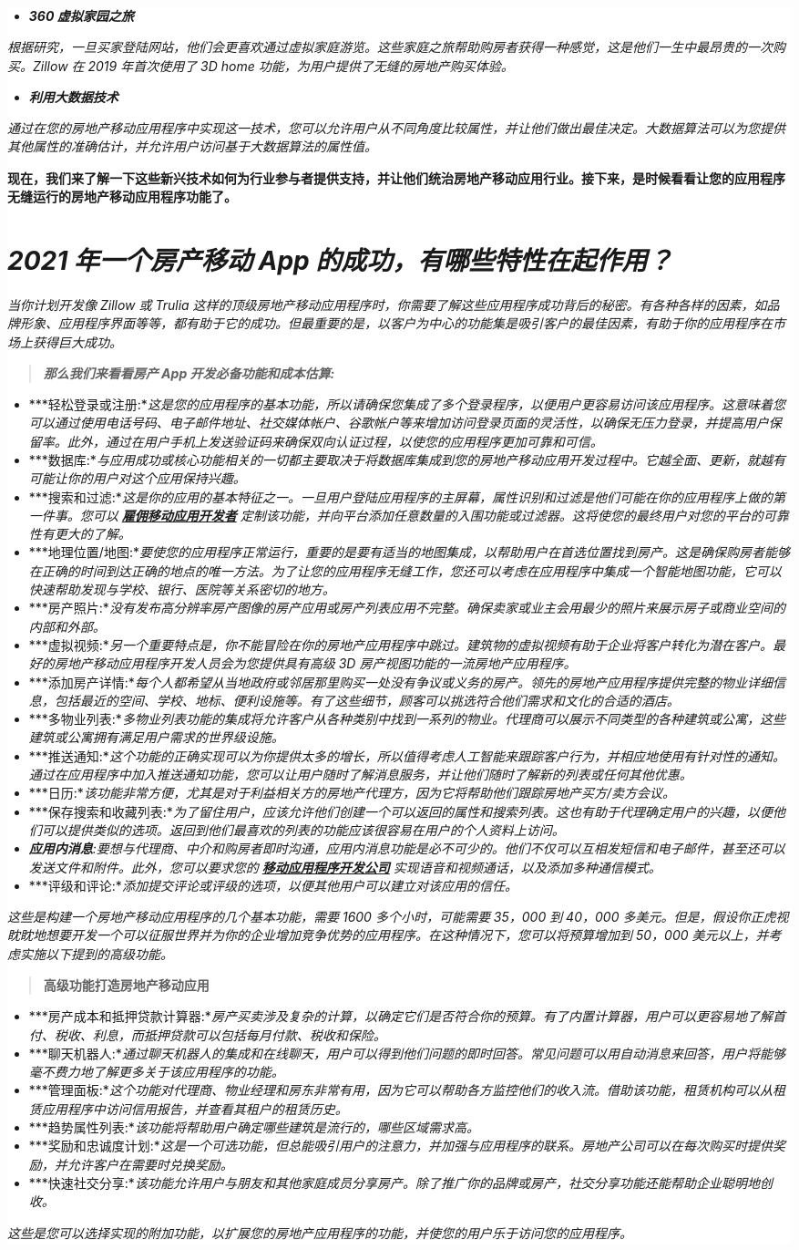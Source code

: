 *   ***360 虚拟家园之旅***

*根据研究，一旦买家登陆网站，他们会更喜欢通过虚拟家庭游览。这些家庭之旅帮助购房者获得一种感觉，这是他们一生中最昂贵的一次购买。Zillow 在 2019 年首次使用了 3D home 功能，为用户提供了无缝的房地产购买体验。*

*   ***利用大数据技术***

*通过在您的房地产移动应用程序中实现这一技术，您可以允许用户从不同角度比较属性，并让他们做出最佳决定。大数据算法可以为您提供其他属性的准确估计，并允许用户访问基于大数据算法的属性值。*

**现在，我们来了解一下这些新兴技术如何为行业参与者提供支持，并让他们统治房地产移动应用行业。接下来，是时候看看让您的应用程序无缝运行的房地产移动应用程序功能了。**

# ***2021 年一个房产移动 App 的成功，有哪些特性在起作用？***

*当你计划开发像 Zillow 或 Trulia 这样的顶级房地产移动应用程序时，你需要了解这些应用程序成功背后的秘密。有各种各样的因素，如品牌形象、应用程序界面等等，都有助于它的成功。但最重要的是，以客户为中心的功能集是吸引客户的最佳因素，有助于你的应用程序在市场上获得巨大成功。*

> ***那么我们来看看房产 App 开发必备功能和成本估算:***

*   ***轻松登录或注册:**这是您的应用程序的基本功能，所以请确保您集成了多个登录程序，以便用户更容易访问该应用程序。这意味着您可以通过使用电话号码、电子邮件地址、社交媒体帐户、谷歌帐户等来增加访问登录页面的灵活性，以确保无压力登录，并提高用户保留率。此外，通过在用户手机上发送验证码来确保双向认证过程，以使您的应用程序更加可靠和可信。*
*   ***数据库:**与应用成功或核心功能相关的一切都主要取决于将数据库集成到您的房地产移动应用开发过程中。它越全面、更新，就越有可能让你的用户对这个应用保持兴趣。*
*   ***搜索和过滤:**这是你的应用的基本特征之一。一旦用户登陆应用程序的主屏幕，属性识别和过滤是他们可能在你的应用程序上做的第一件事。您可以 [**雇佣移动应用开发者**](https://www.xicom.biz/offerings/hire-mobile-developers/) 定制该功能，并向平台添加任意数量的入围功能或过滤器。这将使您的最终用户对您的平台的可靠性有更大的了解。*
*   ***地理位置/地图:**要使您的应用程序正常运行，重要的是要有适当的地图集成，以帮助用户在首选位置找到房产。这是确保购房者能够在正确的时间到达正确的地点的唯一方法。为了让您的应用程序无缝工作，您还可以考虑在应用程序中集成一个智能地图功能，它可以快速帮助发现与学校、银行、医院等关系密切的地方。*
*   ***房产照片:**没有发布高分辨率房产图像的房产应用或房产列表应用不完整。确保卖家或业主会用最少的照片来展示房子或商业空间的内部和外部。*
*   ***虚拟视频:**另一个重要特点是，你不能冒险在你的房地产应用程序中跳过。建筑物的虚拟视频有助于企业将客户转化为潜在客户。最好的房地产移动应用程序开发人员会为您提供具有高级 3D 房产视图功能的一流房地产应用程序。*
*   ***添加房产详情:**每个人都希望从当地政府或邻居那里购买一处没有争议或义务的房产。领先的房地产应用程序提供完整的物业详细信息，包括最近的空间、学校、地标、便利设施等。有了这些细节，顾客可以挑选符合他们需求和文化的合适的酒店。*
*   ***多物业列表:**多物业列表功能的集成将允许客户从各种类别中找到一系列的物业。代理商可以展示不同类型的各种建筑或公寓，这些建筑或公寓拥有满足用户需求的世界级设施。*
*   ***推送通知:**这个功能的正确实现可以为你提供太多的增长，所以值得考虑人工智能来跟踪客户行为，并相应地使用有针对性的通知。通过在应用程序中加入推送通知功能，您可以让用户随时了解消息服务，并让他们随时了解新的列表或任何其他优惠。*
*   ***日历:**该功能非常方便，尤其是对于利益相关方的房地产代理方，因为它将帮助他们跟踪房地产买方/卖方会议。*
*   ***保存搜索和收藏列表:**为了留住用户，应该允许他们创建一个可以返回的属性和搜索列表。这也有助于代理确定用户的兴趣，以便他们可以提供类似的选项。返回到他们最喜欢的列表的功能应该很容易在用户的个人资料上访问。*
*   ***应用内消息**:要想与代理商、中介和购房者即时沟通，应用内消息功能是必不可少的。他们不仅可以互相发短信和电子邮件，甚至还可以发送文件和附件。此外，您可以要求您的 [**移动应用程序开发公司**](https://www.xicom.biz/services/mobile-app-development/) 实现语音和视频通话，以及添加多种通信模式。*
*   ***评级和评论:**添加提交评论或评级的选项，以便其他用户可以建立对该应用的信任。*

*这些是构建一个房地产移动应用程序的几个基本功能，需要 1600 多个小时，可能需要 35，000 到 40，000 多美元。但是，假设你正虎视眈眈地想要开发一个可以征服世界并为你的企业增加竞争优势的应用程序。在这种情况下，您可以将预算增加到 50，000 美元以上，并考虑实施以下提到的高级功能。*

> ****高级功能打造房地产移动应用****

*   ***房产成本和抵押贷款计算器:**房产买卖涉及复杂的计算，以确定它们是否符合你的预算。有了内置计算器，用户可以更容易地了解首付、税收、利息，而抵押贷款可以包括每月付款、税收和保险。*
*   ***聊天机器人:**通过聊天机器人的集成和在线聊天，用户可以得到他们问题的即时回答。常见问题可以用自动消息来回答，用户将能够毫不费力地了解更多关于该应用程序的功能。*
*   ***管理面板:**这个功能对代理商、物业经理和房东非常有用，因为它可以帮助各方监控他们的收入流。借助该功能，租赁机构可以从租赁应用程序中访问信用报告，并查看其租户的租赁历史。*
*   ***趋势属性列表:**该功能将帮助用户确定哪些建筑是流行的，哪些区域需求高。*
*   ***奖励和忠诚度计划:**这是一个可选功能，但总能吸引用户的注意力，并加强与应用程序的联系。房地产公司可以在每次购买时提供奖励，并允许客户在需要时兑换奖励。*
*   ***快速社交分享:**该功能允许用户与朋友和其他家庭成员分享房产。除了推广你的品牌或房产，社交分享功能还能帮助企业聪明地创收。*

*这些是您可以选择实现的附加功能，以扩展您的房地产应用程序的功能，并使您的用户乐于访问您的应用程序。*
